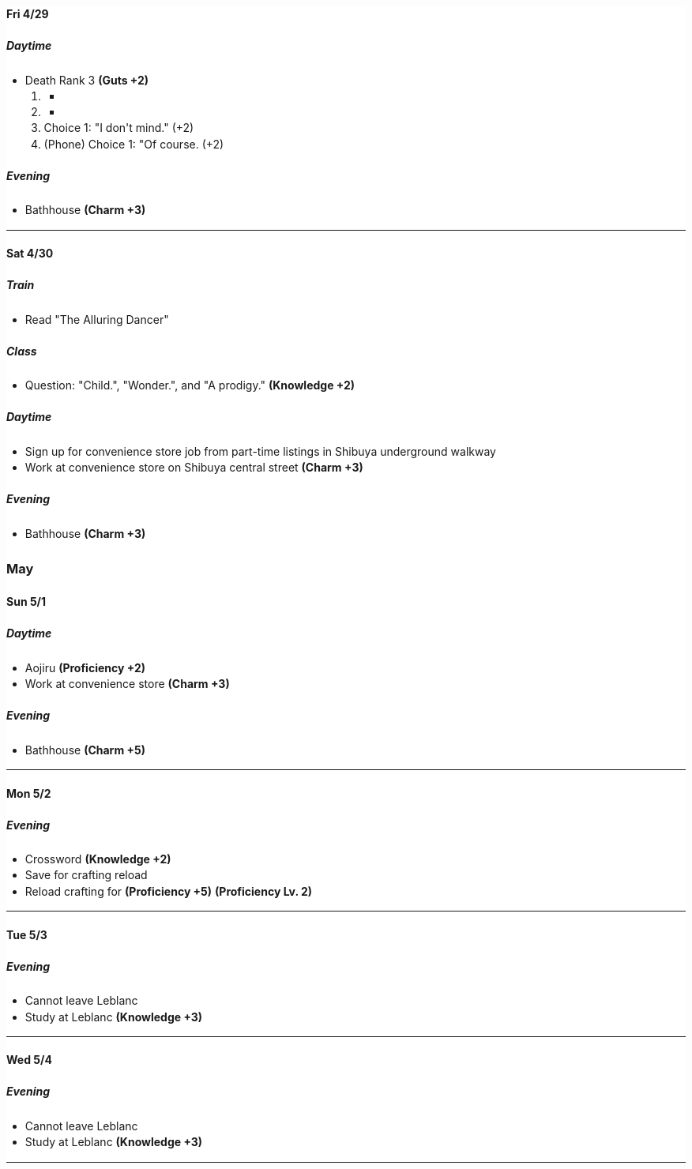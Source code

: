 #### Fri 4/29
##### Daytime
* Death Rank 3 **(Guts +2)**
    1. -
    2. -
    3. Choice 1: "I don't mind." (+2)
    4. (Phone) Choice 1: "Of course. (+2)
        
##### Evening
* Bathhouse **(Charm +3)**

---
#### Sat 4/30
##### Train
* Read "The Alluring Dancer"
##### Class
* Question: "Child.", "Wonder.", and "A prodigy." **(Knowledge +2)**
##### Daytime
* Sign up for convenience store job from part-time listings in Shibuya underground walkway
* Work at convenience store on Shibuya central street **(Charm +3)**
##### Evening
* Bathhouse **(Charm +3)**
### May
#### Sun 5/1
##### Daytime
* Aojiru **(Proficiency +2)**
* Work at convenience store **(Charm +3)**
##### Evening
* Bathhouse **(Charm +5)**

---
#### Mon 5/2
##### Evening
* Crossword **(Knowledge +2)**
* Save for crafting reload
* Reload crafting for **(Proficiency +5)** **(Proficiency Lv. 2)**

---
#### Tue 5/3
##### Evening
* Cannot leave Leblanc
* Study at Leblanc **(Knowledge +3)**

---
#### Wed 5/4
##### Evening
* Cannot leave Leblanc
* Study at Leblanc **(Knowledge +3)**

---